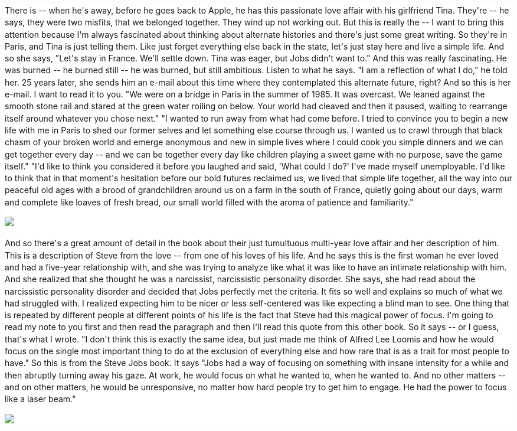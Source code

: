 There is -- when he's away, before he goes back to Apple, he has this passionate love affair with his girlfriend Tina. They're -- he says, they were two misfits, that we belonged together. They wind up not working out. But this is really the -- I want to bring this attention because I'm always fascinated about thinking about alternate histories and there's just some great writing. So they're in Paris, and Tina is just telling them. Like just forget everything else back in the state, let's just stay here and live a simple life. And so she says, "Let's stay in France. We'll settle down. Tina was eager, but Jobs didn't want to." And this was really fascinating. He was burned -- he burned still -- he was burned, but still ambitious. Listen to what he says. "I am a reflection of what I do," he told her. 25 years later, she sends him an e-mail about this time where they contemplated this alternate future, right? And so this is her e-mail. I want to read it to you. "We were on a bridge in Paris in the summer of 1985. It was overcast. We leaned against the smooth stone rail and stared at the green water roiling on below. Your world had cleaved and then it paused, waiting to rearrange itself around whatever you chose next." "I wanted to run away from what had come before. I tried to convince you to begin a new life with me in Paris to shed our former selves and let something else course through us. I wanted us to crawl through that black chasm of your broken world and emerge anonymous and new in simple lives where I could cook you simple dinners and we can get together every day -- and we can be together every day like children playing a sweet game with no purpose, save the game itself." "I'd like to think you considered it before you laughed and said, 'What could I do?' I've made myself unemployable. I'd like to think that in that moment's hesitation before our bold futures reclaimed us, we lived that simple life together, all the way into our peaceful old ages with a brood of grandchildren around us on a farm in the south of France, quietly going about our days, warm and complete like loaves of fresh bread, our small world filled with the aroma of patience and familiarity."

![](https://www.foundersnotes.com/static/images/new_icons/chevron-down-alt-thin.svg)

And so there's a great amount of detail in the book about their just tumultuous multi-year love affair and her description of him. This is a description of Steve from the love -- from one of his loves of his life. And he says this is the first woman he ever loved and had a five-year relationship with, and she was trying to analyze like what it was like to have an intimate relationship with him. And she realized that she thought he was a narcissist, narcissistic personality disorder. She says, she had read about the narcissistic personality disorder and decided that Jobs perfectly met the criteria. It fits so well and explains so much of what we had struggled with. I realized expecting him to be nicer or less self-centered was like expecting a blind man to see. One thing that is repeated by different people at different points of his life is the fact that Steve had this magical power of focus. I'm going to read my note to you first and then read the paragraph and then I'll read this quote from this other book. So it says -- or I guess, that's what I wrote. "I don't think this is exactly the same idea, but just made me think of Alfred Lee Loomis and how he would focus on the single most important thing to do at the exclusion of everything else and how rare that is as a trait for most people to have." So this is from the Steve Jobs book. It says "Jobs had a way of focusing on something with insane intensity for a while and then abruptly turning away his gaze. At work, he would focus on what he wanted to, when he wanted to. And no other matters -- and on other matters, he would be unresponsive, no matter how hard people try to get him to engage. He had the power to focus like a laser beam."

![](https://www.foundersnotes.com/static/images/new_icons/chevron-down-alt-thin.svg)
